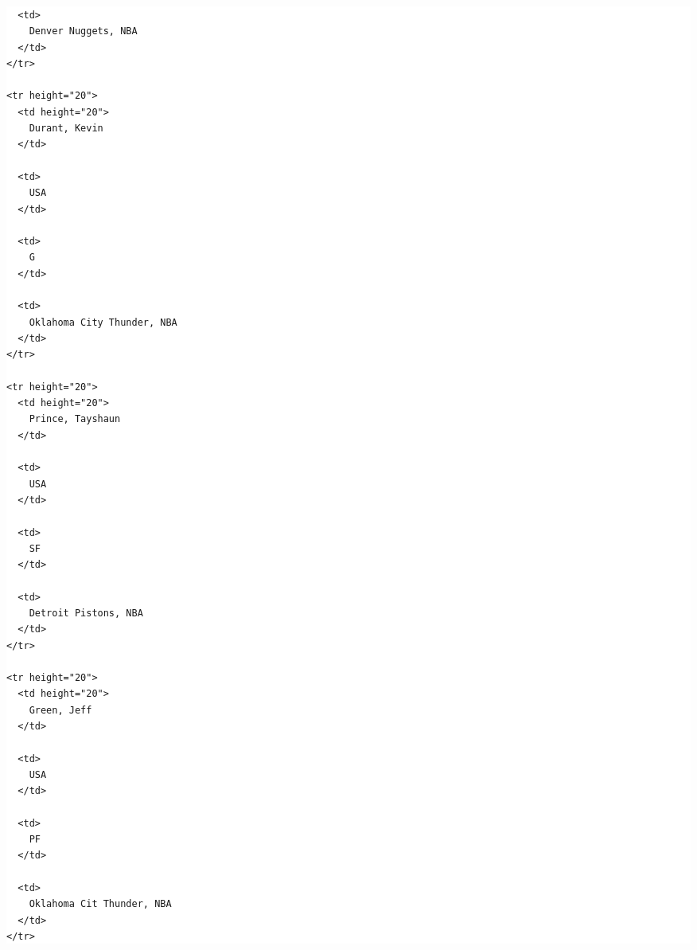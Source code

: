       <td>
        Denver Nuggets, NBA
      </td>
    </tr>

    <tr height="20">
      <td height="20">
        Durant, Kevin
      </td>

      <td>
        USA
      </td>

      <td>
        G
      </td>

      <td>
        Oklahoma City Thunder, NBA
      </td>
    </tr>

    <tr height="20">
      <td height="20">
        Prince, Tayshaun
      </td>

      <td>
        USA
      </td>

      <td>
        SF
      </td>

      <td>
        Detroit Pistons, NBA
      </td>
    </tr>

    <tr height="20">
      <td height="20">
        Green, Jeff
      </td>

      <td>
        USA
      </td>

      <td>
        PF
      </td>

      <td>
        Oklahoma Cit Thunder, NBA
      </td>
    </tr>
